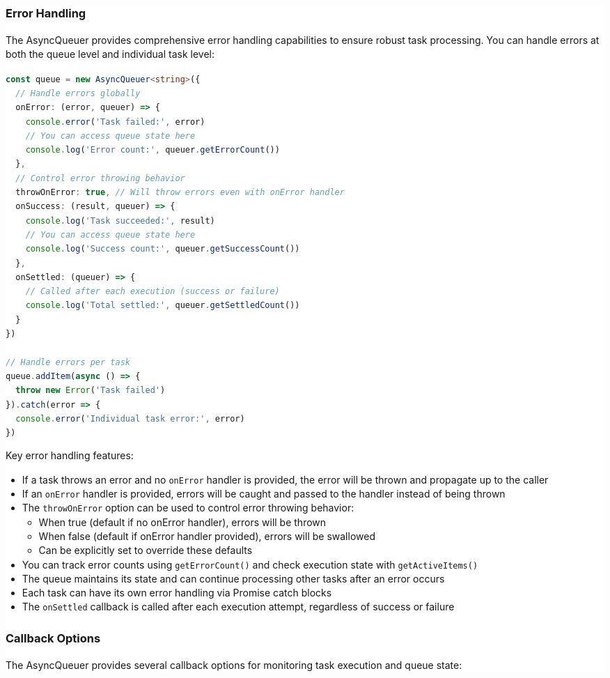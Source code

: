 ### Error Handling

The AsyncQueuer provides comprehensive error handling capabilities to ensure robust task processing. You can handle errors at both the queue level and individual task level:

```ts
const queue = new AsyncQueuer<string>({
  // Handle errors globally
  onError: (error, queuer) => {
    console.error('Task failed:', error)
    // You can access queue state here
    console.log('Error count:', queuer.getErrorCount())
  },
  // Control error throwing behavior
  throwOnError: true, // Will throw errors even with onError handler
  onSuccess: (result, queuer) => {
    console.log('Task succeeded:', result)
    // You can access queue state here
    console.log('Success count:', queuer.getSuccessCount())
  },
  onSettled: (queuer) => {
    // Called after each execution (success or failure)
    console.log('Total settled:', queuer.getSettledCount())
  }
})

// Handle errors per task
queue.addItem(async () => {
  throw new Error('Task failed')
}).catch(error => {
  console.error('Individual task error:', error)
})
```

Key error handling features:
- If a task throws an error and no `onError` handler is provided, the error will be thrown and propagate up to the caller
- If an `onError` handler is provided, errors will be caught and passed to the handler instead of being thrown
- The `throwOnError` option can be used to control error throwing behavior:
  - When true (default if no onError handler), errors will be thrown
  - When false (default if onError handler provided), errors will be swallowed
  - Can be explicitly set to override these defaults
- You can track error counts using `getErrorCount()` and check execution state with `getActiveItems()`
- The queue maintains its state and can continue processing other tasks after an error occurs
- Each task can have its own error handling via Promise catch blocks
- The `onSettled` callback is called after each execution attempt, regardless of success or failure

### Callback Options

The AsyncQueuer provides several callback options for monitoring task execution and queue state:
